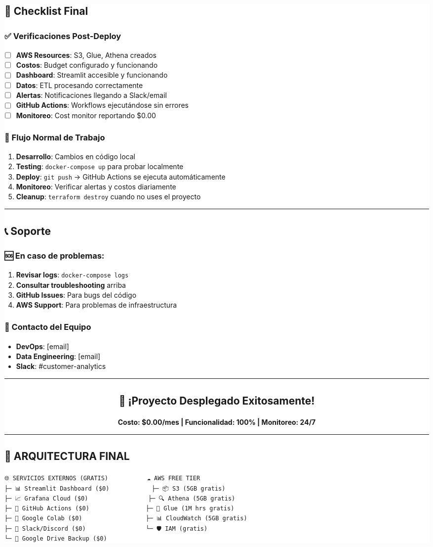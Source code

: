 
## 🎯 **Checklist Final**

### **✅ Verificaciones Post-Deploy**

- [ ] **AWS Resources**: S3, Glue, Athena creados
- [ ] **Costos**: Budget configurado y funcionando
- [ ] **Dashboard**: Streamlit accesible y funcionando
- [ ] **Datos**: ETL procesando correctamente
- [ ] **Alertas**: Notificaciones llegando a Slack/email
- [ ] **GitHub Actions**: Workflows ejecutándose sin errores
- [ ] **Monitoreo**: Cost monitor reportando $0.00

### **🔄 Flujo Normal de Trabajo**

1. **Desarrollo**: Cambios en código local
2. **Testing**: `docker-compose up` para probar localmente
3. **Deploy**: `git push` → GitHub Actions se ejecuta automáticamente
4. **Monitoreo**: Verificar alertas y costos diariamente
5. **Cleanup**: `terraform destroy` cuando no uses el proyecto

---

## 📞 **Soporte**

### **🆘 En caso de problemas:**
1. **Revisar logs**: `docker-compose logs`
2. **Consultar troubleshooting** arriba
3. **GitHub Issues**: Para bugs del código
4. **AWS Support**: Para problemas de infraestructura

### **📧 Contacto del Equipo**
- **DevOps**: [email]
- **Data Engineering**: [email]
- **Slack**: #customer-analytics

---

<div align="center">

## 🎉 **¡Proyecto Desplegado Exitosamente!**

**Costo: $0.00/mes | Funcionalidad: 100% | Monitoreo: 24/7**

</div>

---

## 🎯 **ARQUITECTURA FINAL**

```
🌐 SERVICIOS EXTERNOS (GRATIS)           ☁️ AWS FREE TIER
├─ 📊 Streamlit Dashboard ($0)            ├─ 📦 S3 (5GB gratis)
├─ 📈 Grafana Cloud ($0)                 ├─ 🔍 Athena (5GB gratis)  
├─ 🤖 GitHub Actions ($0)                ├─ 🔧 Glue (1M hrs gratis)
├─ 🧠 Google Colab ($0)                  ├─ 📊 CloudWatch (5GB gratis)
├─ 🔔 Slack/Discord ($0)                 └─ 🛡️ IAM (gratis)
└─ 💾 Google Drive Backup ($0)
```
